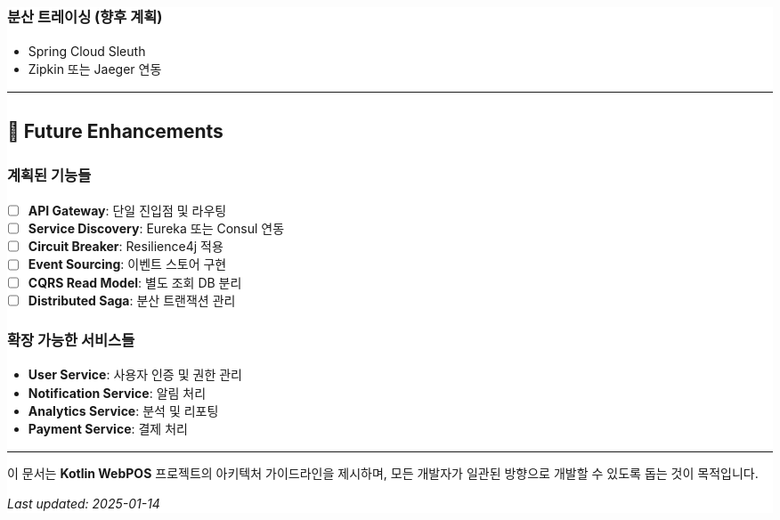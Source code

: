 ### 분산 트레이싱 (향후 계획)
- Spring Cloud Sleuth
- Zipkin 또는 Jaeger 연동

---

## 🔮 Future Enhancements

### 계획된 기능들
- [ ] **API Gateway**: 단일 진입점 및 라우팅
- [ ] **Service Discovery**: Eureka 또는 Consul 연동
- [ ] **Circuit Breaker**: Resilience4j 적용
- [ ] **Event Sourcing**: 이벤트 스토어 구현
- [ ] **CQRS Read Model**: 별도 조회 DB 분리
- [ ] **Distributed Saga**: 분산 트랜잭션 관리

### 확장 가능한 서비스들
- **User Service**: 사용자 인증 및 권한 관리
- **Notification Service**: 알림 처리
- **Analytics Service**: 분석 및 리포팅
- **Payment Service**: 결제 처리

---

이 문서는 **Kotlin WebPOS** 프로젝트의 아키텍처 가이드라인을 제시하며, 
모든 개발자가 일관된 방향으로 개발할 수 있도록 돕는 것이 목적입니다.

*Last updated: 2025-01-14*